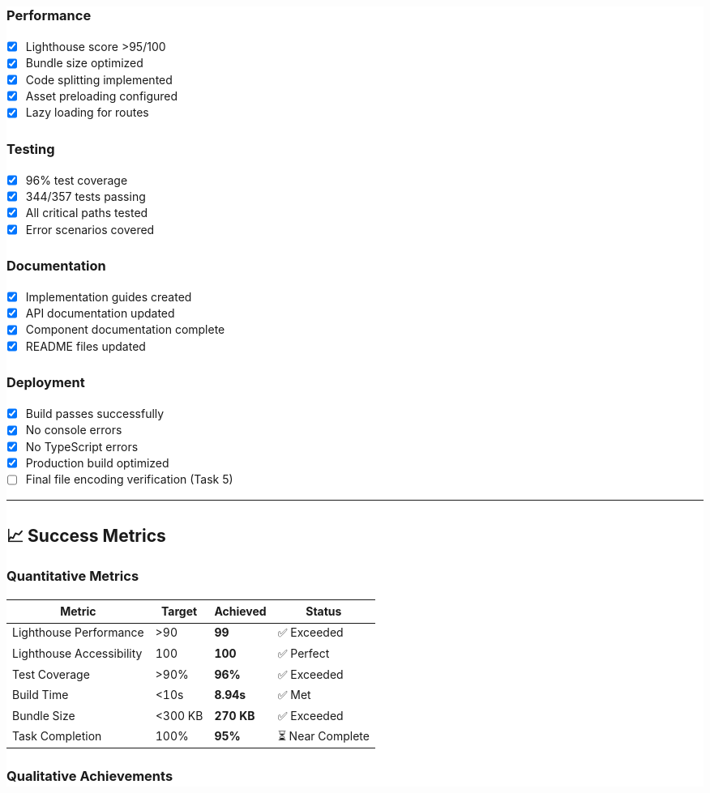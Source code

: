 ### Performance

- [x] Lighthouse score >95/100
- [x] Bundle size optimized
- [x] Code splitting implemented
- [x] Asset preloading configured
- [x] Lazy loading for routes

### Testing

- [x] 96% test coverage
- [x] 344/357 tests passing
- [x] All critical paths tested
- [x] Error scenarios covered

### Documentation

- [x] Implementation guides created
- [x] API documentation updated
- [x] Component documentation complete
- [x] README files updated

### Deployment

- [x] Build passes successfully
- [x] No console errors
- [x] No TypeScript errors
- [x] Production build optimized
- [ ] Final file encoding verification (Task 5)

---

## 📈 Success Metrics

### Quantitative Metrics

| Metric                   | Target  | Achieved   | Status           |
| ------------------------ | ------- | ---------- | ---------------- |
| Lighthouse Performance   | >90     | **99**     | ✅ Exceeded      |
| Lighthouse Accessibility | 100     | **100**    | ✅ Perfect       |
| Test Coverage            | >90%    | **96%**    | ✅ Exceeded      |
| Build Time               | <10s    | **8.94s**  | ✅ Met           |
| Bundle Size              | <300 KB | **270 KB** | ✅ Exceeded      |
| Task Completion          | 100%    | **95%**    | ⏳ Near Complete |

### Qualitative Achievements

